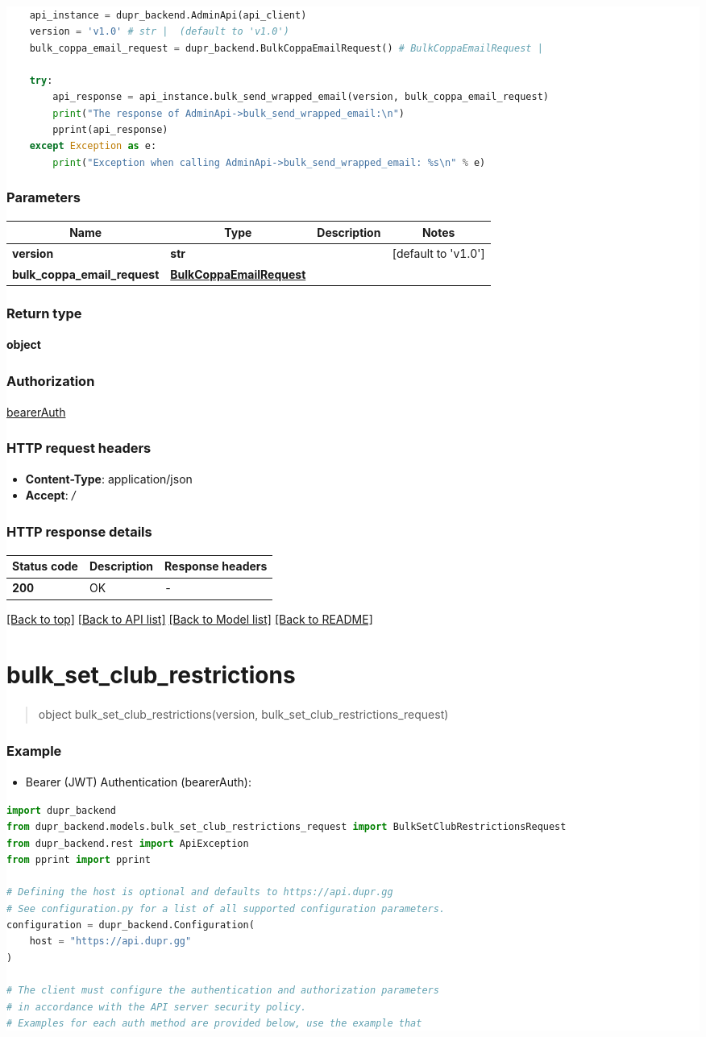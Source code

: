 ```python
    api_instance = dupr_backend.AdminApi(api_client)
    version = 'v1.0' # str |  (default to 'v1.0')
    bulk_coppa_email_request = dupr_backend.BulkCoppaEmailRequest() # BulkCoppaEmailRequest | 

    try:
        api_response = api_instance.bulk_send_wrapped_email(version, bulk_coppa_email_request)
        print("The response of AdminApi->bulk_send_wrapped_email:\n")
        pprint(api_response)
    except Exception as e:
        print("Exception when calling AdminApi->bulk_send_wrapped_email: %s\n" % e)
```



### Parameters


Name | Type | Description  | Notes
------------- | ------------- | ------------- | -------------
 **version** | **str**|  | [default to &#39;v1.0&#39;]
 **bulk_coppa_email_request** | [**BulkCoppaEmailRequest**](BulkCoppaEmailRequest.md)|  | 

### Return type

**object**

### Authorization

[bearerAuth](../README.md#bearerAuth)

### HTTP request headers

 - **Content-Type**: application/json
 - **Accept**: */*

### HTTP response details

| Status code | Description | Response headers |
|-------------|-------------|------------------|
**200** | OK |  -  |

[[Back to top]](#) [[Back to API list]](../README.md#documentation-for-api-endpoints) [[Back to Model list]](../README.md#documentation-for-models) [[Back to README]](../README.md)

# **bulk_set_club_restrictions**
> object bulk_set_club_restrictions(version, bulk_set_club_restrictions_request)

### Example

* Bearer (JWT) Authentication (bearerAuth):

```python
import dupr_backend
from dupr_backend.models.bulk_set_club_restrictions_request import BulkSetClubRestrictionsRequest
from dupr_backend.rest import ApiException
from pprint import pprint

# Defining the host is optional and defaults to https://api.dupr.gg
# See configuration.py for a list of all supported configuration parameters.
configuration = dupr_backend.Configuration(
    host = "https://api.dupr.gg"
)

# The client must configure the authentication and authorization parameters
# in accordance with the API server security policy.
# Examples for each auth method are provided below, use the example that
```